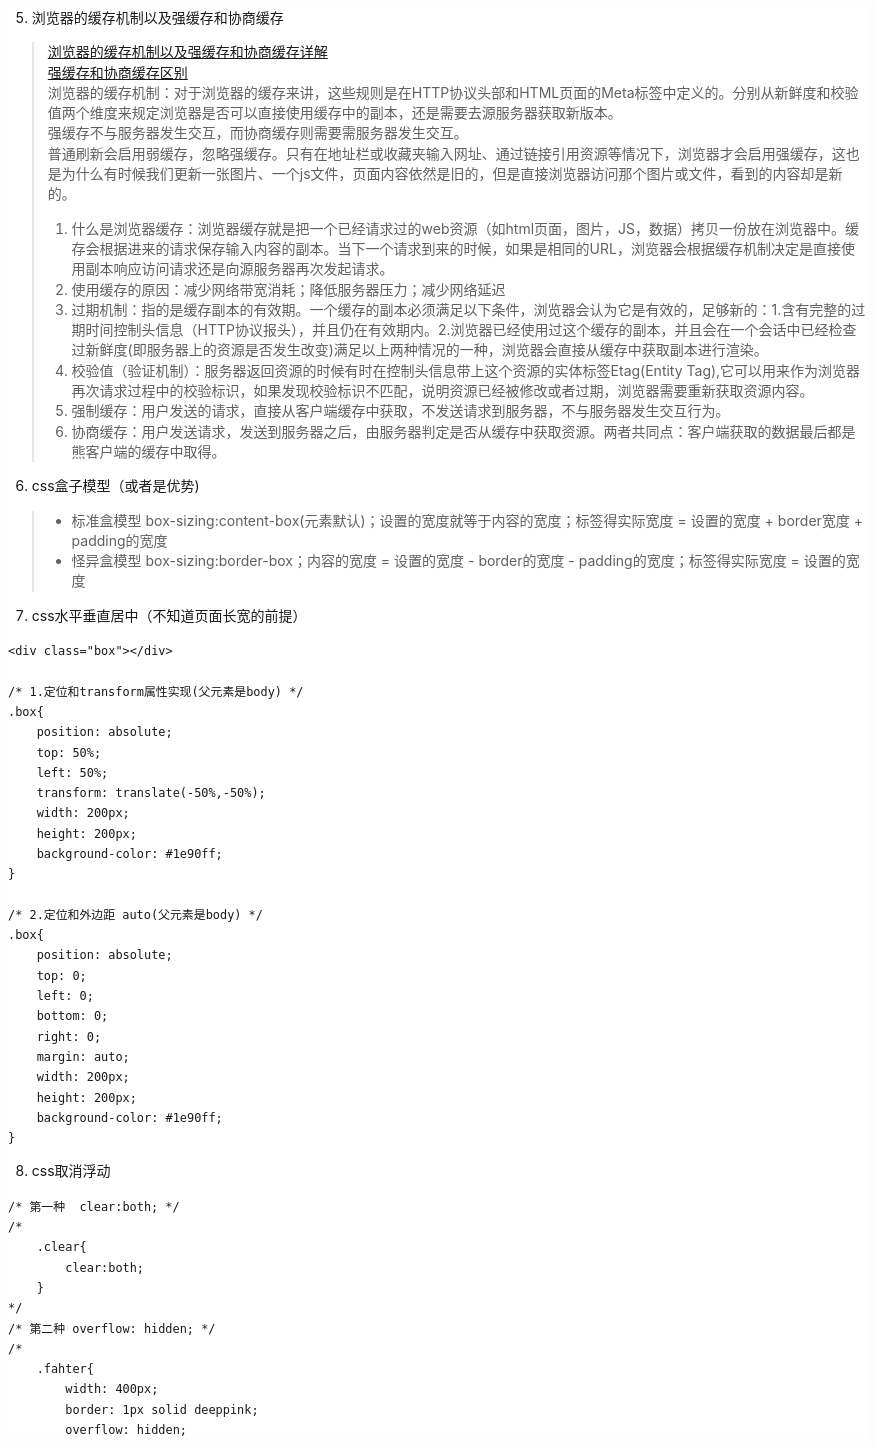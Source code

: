 5. 浏览器的缓存机制以及强缓存和协商缓存
>[浏览器的缓存机制以及强缓存和协商缓存详解](https://blog.csdn.net/hhthwx/article/details/80152728)  
>[强缓存和协商缓存区别](https://www.cnblogs.com/jnshu/p/10187567.html)  
>浏览器的缓存机制：对于浏览器的缓存来讲，这些规则是在HTTP协议头部和HTML页面的Meta标签中定义的。分别从新鲜度和校验值两个维度来规定浏览器是否可以直接使用缓存中的副本，还是需要去源服务器获取新版本。  
>强缓存不与服务器发生交互，而协商缓存则需要需服务器发生交互。  
>普通刷新会启用弱缓存，忽略强缓存。只有在地址栏或收藏夹输入网址、通过链接引用资源等情况下，浏览器才会启用强缓存，这也是为什么有时候我们更新一张图片、一个js文件，页面内容依然是旧的，但是直接浏览器访问那个图片或文件，看到的内容却是新的。
>1. 什么是浏览器缓存：浏览器缓存就是把一个已经请求过的web资源（如html页面，图片，JS，数据）拷贝一份放在浏览器中。缓存会根据进来的请求保存输入内容的副本。当下一个请求到来的时候，如果是相同的URL，浏览器会根据缓存机制决定是直接使用副本响应访问请求还是向源服务器再次发起请求。
>2. 使用缓存的原因：减少网络带宽消耗；降低服务器压力；减少网络延迟
>3. 过期机制：指的是缓存副本的有效期。一个缓存的副本必须满足以下条件，浏览器会认为它是有效的，足够新的：1.含有完整的过期时间控制头信息（HTTP协议报头），并且仍在有效期内。2.浏览器已经使用过这个缓存的副本，并且会在一个会话中已经检查过新鲜度(即服务器上的资源是否发生改变)满足以上两种情况的一种，浏览器会直接从缓存中获取副本进行渲染。  
>4. 校验值（验证机制）：服务器返回资源的时候有时在控制头信息带上这个资源的实体标签Etag(Entity Tag),它可以用来作为浏览器再次请求过程中的校验标识，如果发现校验标识不匹配，说明资源已经被修改或者过期，浏览器需要重新获取资源内容。
>5. 强制缓存：用户发送的请求，直接从客户端缓存中获取，不发送请求到服务器，不与服务器发生交互行为。
>6. 协商缓存：用户发送请求，发送到服务器之后，由服务器判定是否从缓存中获取资源。两者共同点：客户端获取的数据最后都是熊客户端的缓存中取得。
   
6. css盒子模型（或者是优势)
>+ 标准盒模型 box-sizing:content-box(元素默认)；设置的宽度就等于内容的宽度；标签得实际宽度 = 设置的宽度 + border宽度 + padding的宽度
>+ 怪异盒模型 box-sizing:border-box；内容的宽度 = 设置的宽度 - border的宽度 - padding的宽度；标签得实际宽度 = 设置的宽度 

7. css水平垂直居中（不知道页面长宽的前提）
```
<div class="box"></div>

/* 1.定位和transform属性实现(父元素是body) */
.box{
    position: absolute;
    top: 50%;
    left: 50%;
    transform: translate(-50%,-50%);
    width: 200px;
    height: 200px;
    background-color: #1e90ff;
}

/* 2.定位和外边距 auto(父元素是body) */
.box{
    position: absolute;
    top: 0;
    left: 0;
    bottom: 0;
    right: 0;
    margin: auto;
    width: 200px;
    height: 200px;
    background-color: #1e90ff;
}
```

8. css取消浮动
```
/* 第一种  clear:both; */
/*  
    .clear{
        clear:both;
    }
*/
/* 第二种 overflow: hidden; */
/*  
    .fahter{
        width: 400px;
        border: 1px solid deeppink;
        overflow: hidden;
```